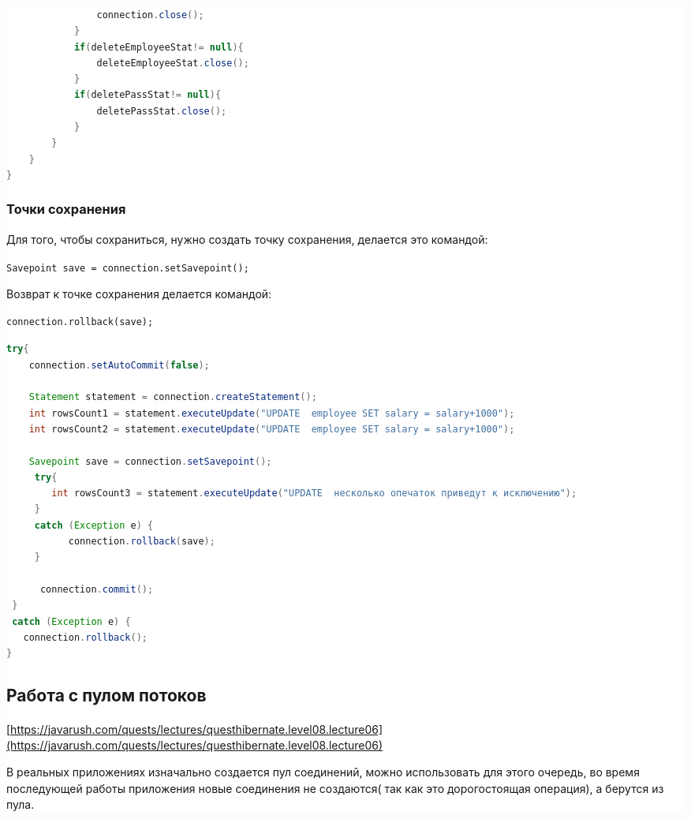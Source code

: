 ```Java
                connection.close();
            }
            if(deleteEmployeeStat!= null){
                deleteEmployeeStat.close();
            }
            if(deletePassStat!= null){
                deletePassStat.close();
            }
        }
    }
}
```

### Точки сохранения

Для того, чтобы сохраниться, нужно создать точку сохранения, делается это командой:

`Savepoint save = connection.setSavepoint();`

Возврат к точке сохранения делается командой:

`connection.rollback(save);`

```Java
try{
  	connection.setAutoCommit(false);

  	Statement statement = connection.createStatement();
  	int rowsCount1 = statement.executeUpdate("UPDATE  employee SET salary = salary+1000");
  	int rowsCount2 = statement.executeUpdate("UPDATE  employee SET salary = salary+1000");

  	Savepoint save = connection.setSavepoint();
 	 try{
      	int rowsCount3 = statement.executeUpdate("UPDATE  несколько опечаток приведут к исключению");
 	 }
 	 catch (Exception e) {
    	   connection.rollback(save);
 	 }

	  connection.commit();
 }
 catch (Exception e) {
   connection.rollback();
}
```

## Работа с пулом потоков

[https://javarush.com/quests/lectures/questhibernate.level08.lecture06](https://javarush.com/quests/lectures/questhibernate.level08.lecture06)

В реальных приложениях изначально создается пул соединений, можно использовать для этого очередь, во время последующей работы приложения новые соединения не создаются( так как это дорогостоящая операция), а берутся из пула.
